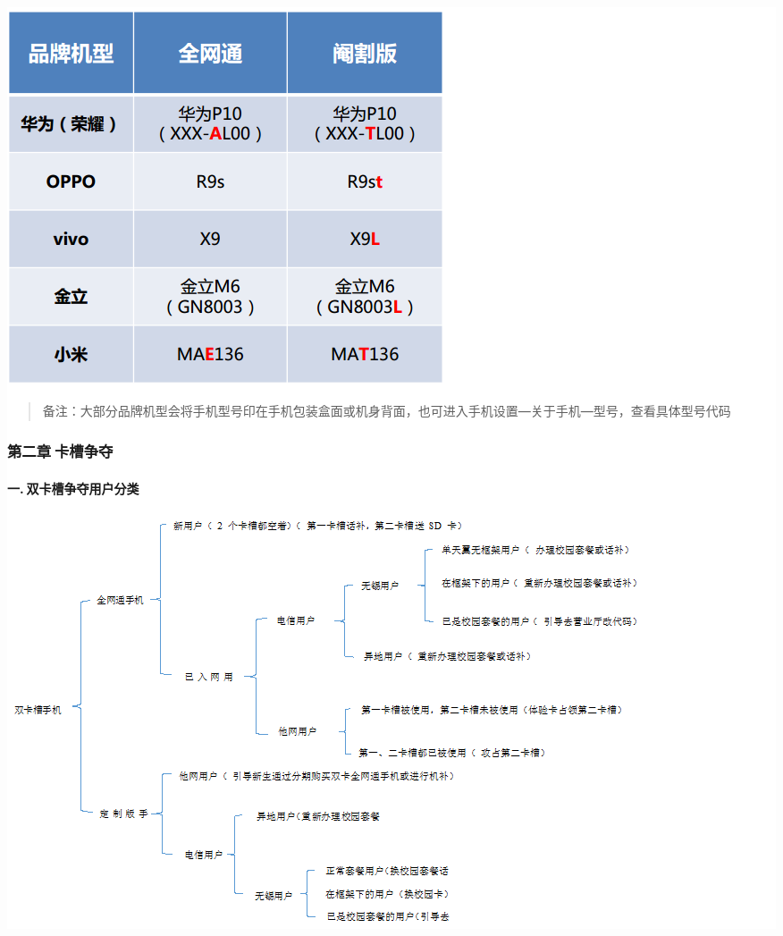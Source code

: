![机型代码](素材\机型代码.PNG)

>备注：大部分品牌机型会将手机型号印在手机包装盒面或机身背面，也可进入手机设置—关于手机—型号，查看具体型号代码


### 第二章 卡槽争夺 ###

#### 一. 双卡槽争夺用户分类 ####


![卡槽争夺](素材\卡槽争夺.png)
